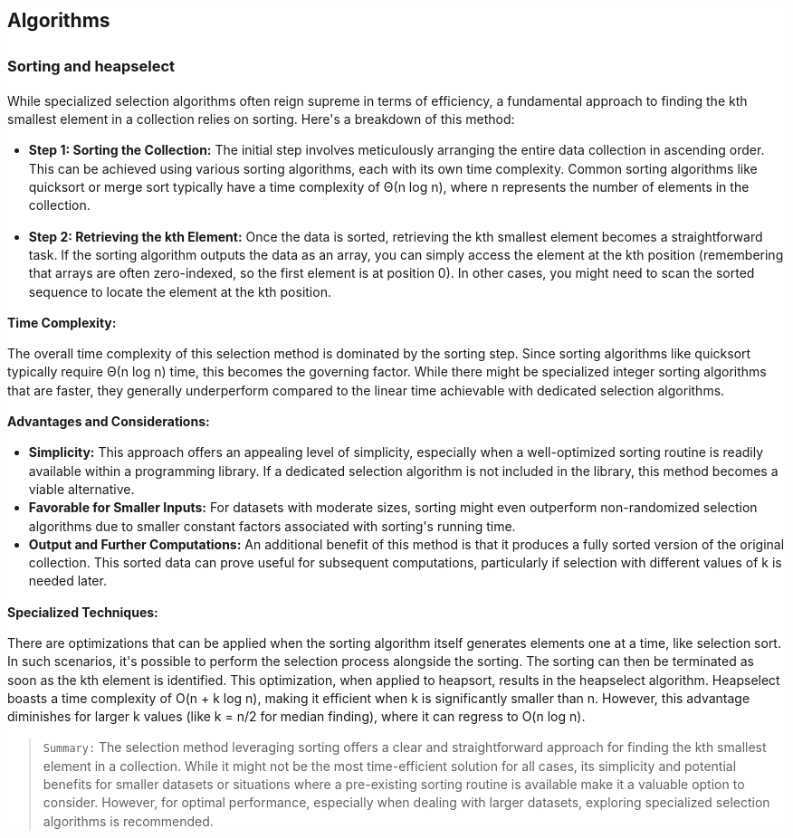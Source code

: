 ## Algorithms

### Sorting and heapselect

While specialized selection algorithms often reign supreme in terms of efficiency, a fundamental approach to finding the kth smallest element in a collection relies on sorting. Here's a breakdown of this method:

- **Step 1: Sorting the Collection:** The initial step involves meticulously arranging the entire data collection in ascending order. This can be achieved using various sorting algorithms, each with its own time complexity. Common sorting algorithms like quicksort or merge sort typically have a time complexity of Θ(n log n), where n represents the number of elements in the collection.

- **Step 2: Retrieving the kth Element:** Once the data is sorted, retrieving the kth smallest element becomes a straightforward task. If the sorting algorithm outputs the data as an array, you can simply access the element at the kth position (remembering that arrays are often zero-indexed, so the first element is at position 0). In other cases, you might need to scan the sorted sequence to locate the element at the kth position.

**Time Complexity:**

The overall time complexity of this selection method is dominated by the sorting step. Since sorting algorithms like quicksort typically require Θ(n log n) time, this becomes the governing factor. While there might be specialized integer sorting algorithms that are faster, they generally underperform compared to the linear time achievable with dedicated selection algorithms.

**Advantages and Considerations:**

- **Simplicity:** This approach offers an appealing level of simplicity, especially when a well-optimized sorting routine is readily available within a programming library. If a dedicated selection algorithm is not included in the library, this method becomes a viable alternative.
- **Favorable for Smaller Inputs:** For datasets with moderate sizes, sorting might even outperform non-randomized selection algorithms due to smaller constant factors associated with sorting's running time.
- **Output and Further Computations:** An additional benefit of this method is that it produces a fully sorted version of the original collection. This sorted data can prove useful for subsequent computations, particularly if selection with different values of k is needed later.

**Specialized Techniques:**

There are optimizations that can be applied when the sorting algorithm itself generates elements one at a time, like selection sort. In such scenarios, it's possible to perform the selection process alongside the sorting. The sorting can then be terminated as soon as the kth element is identified. This optimization, when applied to heapsort, results in the heapselect algorithm. Heapselect boasts a time complexity of O(n + k log n), making it efficient when k is significantly smaller than n. However, this advantage diminishes for larger k values (like k = n/2 for median finding), where it can regress to O(n log n).

> `Summary:` The selection method leveraging sorting offers a clear and straightforward approach for finding the kth smallest element in a collection. While it might not be the most time-efficient solution for all cases, its simplicity and potential benefits for smaller datasets or situations where a pre-existing sorting routine is available make it a valuable option to consider. However, for optimal performance, especially when dealing with larger datasets, exploring specialized selection algorithms is recommended.

